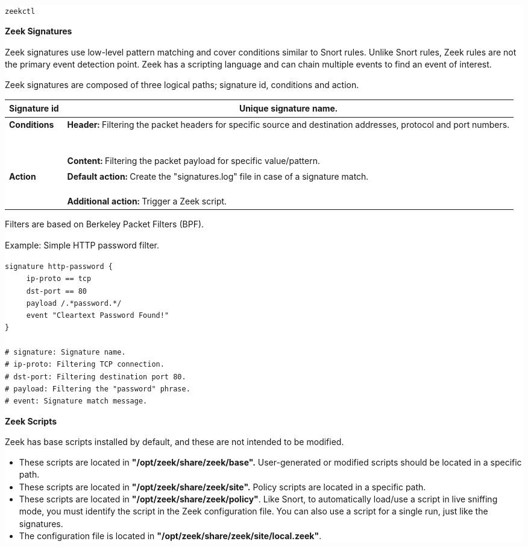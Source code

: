 ```zeekctl```

**Zeek Signatures**

Zeek signatures use low-level pattern matching and cover conditions similar to Snort rules. Unlike Snort rules, Zeek rules are not the primary event detection point. Zeek has a scripting language and can chain multiple events to find an event of interest.

Zeek signatures are composed of three logical paths; signature id, conditions and action.

| **Signature id** | **Unique** signature name.                                                                                                                                                                              |
| ---------------- | ------------------------------------------------------------------------------------------------------------------------------------------------------------------------------------------------------- |
| **Conditions**   | **Header:** Filtering the packet headers for specific source and destination addresses, protocol and port numbers.<br><br><br>**Content:** Filtering the packet payload for specific value/pattern.<br> |
| **Action**       | **Default action:** Create the "signatures.log" file in case of a signature match.<br><br>**Additional action:** Trigger a Zeek script.                                                                 |
Filters are based on Berkeley Packet Filters (BPF).

Example: Simple HTTP password filter.
```zeek
signature http-password {
     ip-proto == tcp
     dst-port == 80
     payload /.*password.*/
     event "Cleartext Password Found!"
}

# signature: Signature name.
# ip-proto: Filtering TCP connection.
# dst-port: Filtering destination port 80.
# payload: Filtering the "password" phrase.
# event: Signature match message.
```

**Zeek Scripts**

Zeek has base scripts installed by default, and these are not intended to be modified.
- These scripts are located in **"/opt/zeek/share/zeek/base".**
User-generated or modified scripts should be located in a specific path.
- These scripts are located in  **"/opt/zeek/share/zeek/site".**
Policy scripts are located in a specific path.
- These scripts are located in **"/opt/zeek/share/zeek/policy"**.
Like Snort, to automatically load/use a script in live sniffing mode, you must identify the script in the Zeek configuration file. You can also use a script for a single run, just like the signatures.
- The configuration file is located in **"/opt/zeek/share/zeek/site/local.zeek"**.
